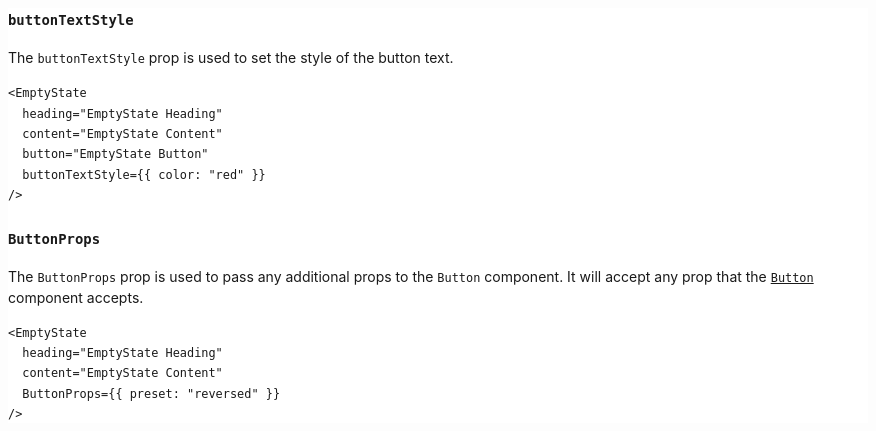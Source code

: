 ### `buttonTextStyle`

The `buttonTextStyle` prop is used to set the style of the button text.

```tsx
<EmptyState
  heading="EmptyState Heading"
  content="EmptyState Content"
  button="EmptyState Button"
  buttonTextStyle={{ color: "red" }}
/>
```

### `ButtonProps`

The `ButtonProps` prop is used to pass any additional props to the `Button` component. It will accept any prop that the [`Button`](./Button.md) component accepts.

```tsx
<EmptyState
  heading="EmptyState Heading"
  content="EmptyState Content"
  ButtonProps={{ preset: "reversed" }}
/>
```
